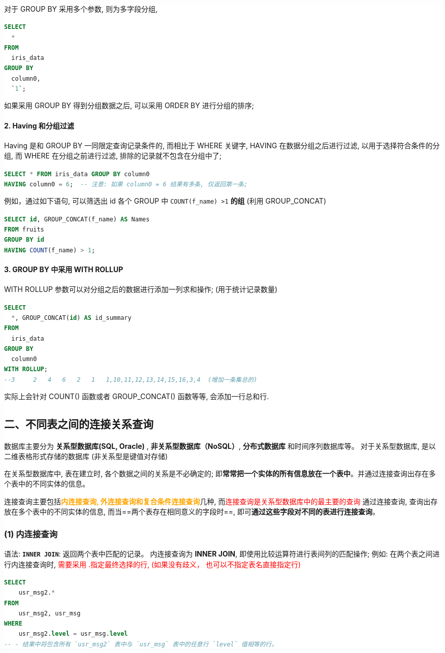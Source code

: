 对于 GROUP BY 采用多个参数, 则为多字段分组, 
```sql
SELECT
  * 
FROM
  iris_data 
GROUP BY
  column0,
  `1`;
```

如果采用 GROUP BY 得到分组数据之后, 可以采用 ORDER BY 进行分组的排序;

#### 2. Having 和分组过滤
Having 是和 GROUP BY 一同限定查询记录条件的, 而相比于 WHERE 关键字, HAVING 在数据分组之后进行过滤, 以用于选择符合条件的分组, 而 WHERE 在分组之前进行过滤, 排除的记录就不包含在分组中了;
```sql
SELECT * FROM iris_data GROUP BY column0
HAVING column0 = 6;  -- 注意: 如果 column0 = 6 结果有多条, 仅返回第一条;
```

例如，通过如下语句, 可以筛选出 id 各个 GROUP 中 `COUNT(f_name) >1` **的组** (利用 GROUP_CONCAT)
```sql
SELECT id, GROUP_CONCAT(f_name) AS Names 
FROM fruits 
GROUP BY id 
HAVING COUNT(f_name) > 1;
```

#### 3. GROUP BY 中采用  WITH ROLLUP
WITH ROLLUP 参数可以对分组之后的数据进行添加一列求和操作; (用于统计记录数量)
```SQL
SELECT
  *, GROUP_CONCAT(id) AS id_summary
FROM
  iris_data 
GROUP BY
  column0
WITH ROLLUP;
--3		2	4	6	2	1	1,10,11,12,13,14,15,16,3,4  (增加一条集总的)
```

实际上会针对 COUNT() 函数或者 GROUP_CONCAT() 函数等等, 会添加一行总和行.

## 二、不同表之间的连接关系查询
数据库主要分为 **关系型数据库(SQL, Oracle)** , **非关系型数据库（NoSQL）**, **分布式数据库** 和时间序列数据库等。 对于关系型数据库, 是以二维表格形式存储的数据库 (非关系型是键值对存储)

在关系型数据库中, 表在建立时, 各个数据之间的关系是不必确定的; 即**常常把一个实体的所有信息放在一个表中**。并通过连接查询出存在多个表中的不同实体的信息。

连接查询主要包括<b><mark style="background: transparent; color: orange">内连接查询, 外连接查询和复合条件连接查询</mark></b>几种, 而<mark style="background: transparent; color: red">连接查询是关系型数据库中的最主要的查询</mark> 
通过连接查询, 查询出存放在多个表中的不同实体的信息, 而当==两个表存在相同意义的字段时==,  即可**通过这些字段对不同的表进行连接查询**。

### (1) 内连接查询
语法: **`INNER JOIN`**: 返回两个表中匹配的记录。
内连接查询为 **INNER JOIN**, 即使用比较运算符进行表间列的匹配操作;
例如: 在两个表之间进行内连接查询时, <mark style="background: transparent; color: red">需要采用 .指定最终选择的行, (如果没有歧义， 也可以不指定表名直接指定行)</mark> 
```sql
SELECT 
	usr_msg2.* 
FROM 
	usr_msg2, usr_msg 
WHERE
	usr_msg2.level = usr_msg.level
-- - 结果中将包含所有 `usr_msg2` 表中与 `usr_msg` 表中的任意行 `level` 值相等的行。 
```